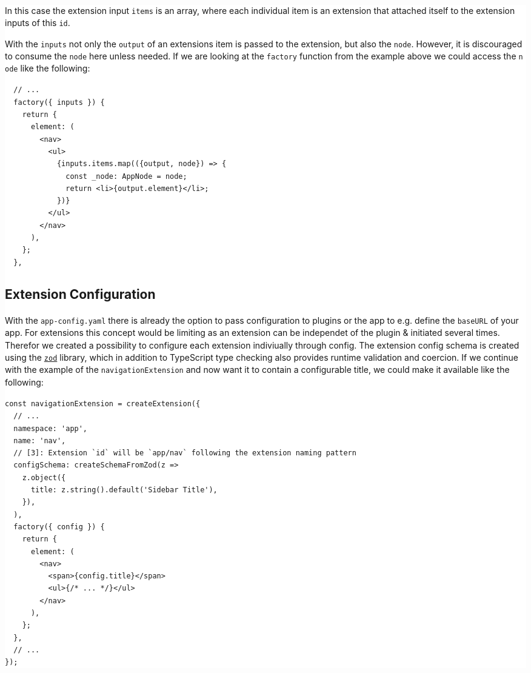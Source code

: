 In this case the extension input `items` is an array, where each individual item is an extension that attached itself to the extension inputs of this `id`.

With the `inputs` not only the `output` of an extensions item is passed to the extension, but also the `node`. However, it is discouraged to consume the `node` here unless needed. If we are looking at the `factory` function from the example above we could access the `node` like the following:

```tsx
  // ...
  factory({ inputs }) {
    return {
      element: (
        <nav>
          <ul>
            {inputs.items.map(({output, node}) => {
              const _node: AppNode = node;
              return <li>{output.element}</li>;
            })}
          </ul>
        </nav>
      ),
    };
  },
```

## Extension Configuration

With the `app-config.yaml` there is already the option to pass configuration to plugins or the app to e.g. define the `baseURL` of your app. For extensions this concept would be limiting as an extension can be independet of the plugin & initiated several times. Therefor we created a possibility to configure each extension indiviually through config. The extension config schema is created using the [`zod`](https://zod.dev/) library, which in addition to TypeScript type checking also provides runtime validation and coercion. If we continue with the example of the `navigationExtension` and now want it to contain a configurable title, we could make it available like the following:

```tsx
const navigationExtension = createExtension({
  // ...
  namespace: 'app',
  name: 'nav',
  // [3]: Extension `id` will be `app/nav` following the extension naming pattern
  configSchema: createSchemaFromZod(z =>
    z.object({
      title: z.string().default('Sidebar Title'),
    }),
  ),
  factory({ config }) {
    return {
      element: (
        <nav>
          <span>{config.title}</span>
          <ul>{/* ... */}</ul>
        </nav>
      ),
    };
  },
  // ...
});
```
